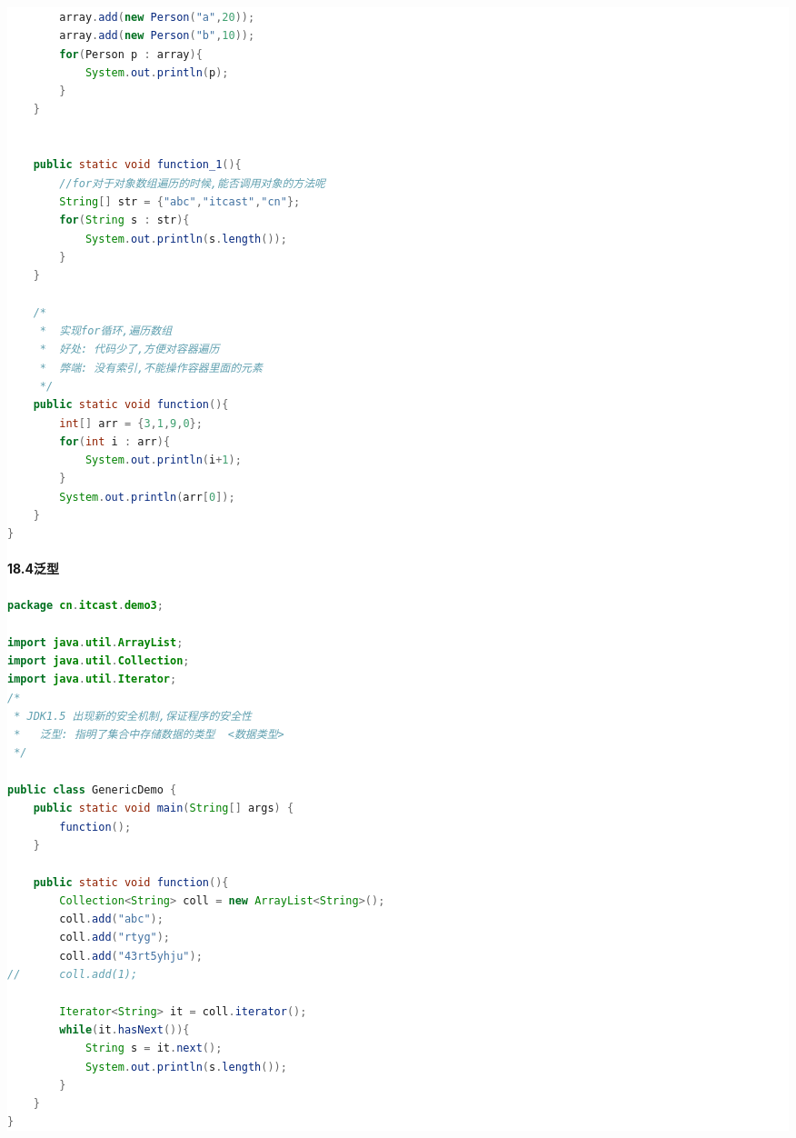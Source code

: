```java
		array.add(new Person("a",20));
		array.add(new Person("b",10));
		for(Person p : array){
			System.out.println(p);
		}
	}
	
	
	public static void function_1(){
		//for对于对象数组遍历的时候,能否调用对象的方法呢
		String[] str = {"abc","itcast","cn"};
		for(String s : str){
			System.out.println(s.length());
		}
	}
	
	/*
	 *  实现for循环,遍历数组
	 *  好处: 代码少了,方便对容器遍历
	 *  弊端: 没有索引,不能操作容器里面的元素
	 */
	public static void function(){
		int[] arr = {3,1,9,0};
		for(int i : arr){
			System.out.println(i+1);
		}
		System.out.println(arr[0]);
	}
}

```

#### 18.4泛型

```java
package cn.itcast.demo3;

import java.util.ArrayList;
import java.util.Collection;
import java.util.Iterator;
/*
 * JDK1.5 出现新的安全机制,保证程序的安全性
 *   泛型: 指明了集合中存储数据的类型  <数据类型>
 */

public class GenericDemo {
	public static void main(String[] args) {
		function();
	}
	
	public static void function(){
		Collection<String> coll = new ArrayList<String>();
		coll.add("abc");
		coll.add("rtyg");
		coll.add("43rt5yhju");
//		coll.add(1);
		
		Iterator<String> it = coll.iterator();
		while(it.hasNext()){
			String s = it.next();
			System.out.println(s.length());
		}
	}
}
```